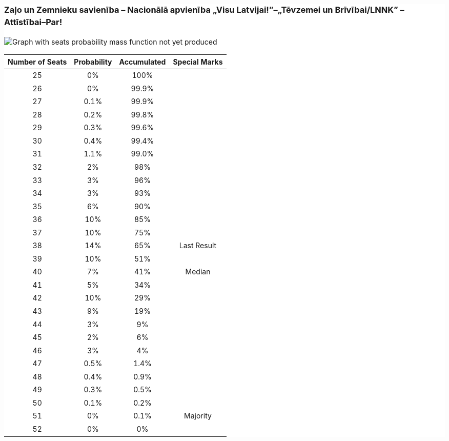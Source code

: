 ### Zaļo un Zemnieku savienība – Nacionālā apvienība „Visu Latvijai!”–„Tēvzemei un Brīvībai/LNNK” – Attīstībai–Par!

![Graph with seats probability mass function not yet produced](2018-09-14-Norstat-coalitions-seats-pmf-zzs–na–ap.png "Seats Probability Mass Function")

| Number of Seats | Probability | Accumulated | Special Marks |
|:---------------:|:-----------:|:-----------:|:-------------:|
| 25 | 0% | 100% |  |
| 26 | 0% | 99.9% |  |
| 27 | 0.1% | 99.9% |  |
| 28 | 0.2% | 99.8% |  |
| 29 | 0.3% | 99.6% |  |
| 30 | 0.4% | 99.4% |  |
| 31 | 1.1% | 99.0% |  |
| 32 | 2% | 98% |  |
| 33 | 3% | 96% |  |
| 34 | 3% | 93% |  |
| 35 | 6% | 90% |  |
| 36 | 10% | 85% |  |
| 37 | 10% | 75% |  |
| 38 | 14% | 65% | Last Result |
| 39 | 10% | 51% |  |
| 40 | 7% | 41% | Median |
| 41 | 5% | 34% |  |
| 42 | 10% | 29% |  |
| 43 | 9% | 19% |  |
| 44 | 3% | 9% |  |
| 45 | 2% | 6% |  |
| 46 | 3% | 4% |  |
| 47 | 0.5% | 1.4% |  |
| 48 | 0.4% | 0.9% |  |
| 49 | 0.3% | 0.5% |  |
| 50 | 0.1% | 0.2% |  |
| 51 | 0% | 0.1% | Majority |
| 52 | 0% | 0% |  |
